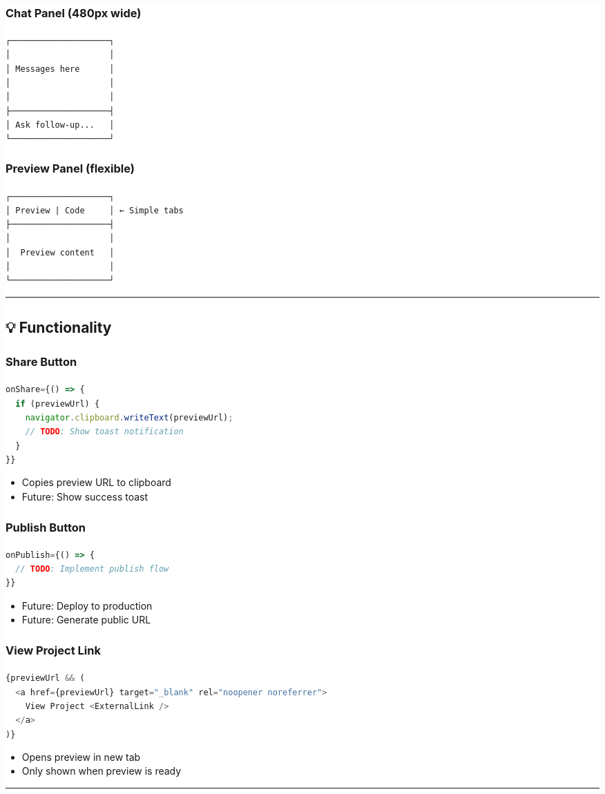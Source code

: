 ### Chat Panel (480px wide)
```
┌────────────────────┐
│                    │
│ Messages here      │
│                    │
│                    │
├────────────────────┤
│ Ask follow-up...   │
└────────────────────┘
```

### Preview Panel (flexible)
```
┌────────────────────┐
│ Preview | Code     │ ← Simple tabs
├────────────────────┤
│                    │
│  Preview content   │
│                    │
└────────────────────┘
```

---

## 💡 Functionality

### Share Button
```typescript
onShare={() => {
  if (previewUrl) {
    navigator.clipboard.writeText(previewUrl);
    // TODO: Show toast notification
  }
}}
```
- Copies preview URL to clipboard
- Future: Show success toast

### Publish Button
```typescript
onPublish={() => {
  // TODO: Implement publish flow
}}
```
- Future: Deploy to production
- Future: Generate public URL

### View Project Link
```typescript
{previewUrl && (
  <a href={previewUrl} target="_blank" rel="noopener noreferrer">
    View Project <ExternalLink />
  </a>
)}
```
- Opens preview in new tab
- Only shown when preview is ready

---